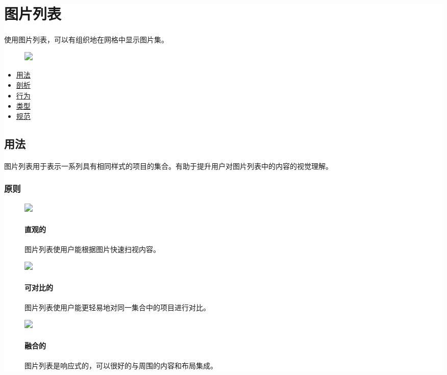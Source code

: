 <div class="article__intro">

[en]: <> (Image lists)
# 图片列表

[en]: <> (Image lists display a collection of images in an organized grid.)
使用图片列表，可以有组织地在网格中显示图片集。

<figure>

![]({assets_path}/components/image-lists/hero-gridlist.png)

</figure><nav>

[en]: <> (Usage)
[en]: <> (Anatomy)
[en]: <> (Behavior)
[en]: <> (Types)
[en]: <> (Specs)
* [用法](#usage)
* [剖析](#anatomy)
* [行为](#behavior)
* [类型](#types)
* [规范](#specs)

</nav></div><div class="article__body">

[en]: <> (Usage)
<h2 id="usage">用法</h2>

[en]: <> (Image lists represent a collection of items in a repeated pattern. They help improve the visual comprehension of the content they hold.)
图片列表用于表示一系列具有相同样式的项目的集合。有助于提升用户对图片列表中的内容的视觉理解。

[en]: <> (Principles)
### 原则

<div class="mdui-row-sm-3"><div class="mdui-col"><figure>

![]({assets_path}/components/image-lists/gridlist-illos-01.png)

<figcaption>

[en]: <> (Visual)
#### 直观的

[en]: <> (Image lists allow users to scan content based on images.)
图片列表使用户能根据图片快速扫视内容。

</figcaption></figure></div><div class="mdui-col"><figure>

![]({assets_path}/components/image-lists/gridlist-illos-03.png)

<figcaption>

[en]: <> (Comparable)
#### 可对比的

[en]: <> (Image lists allow users to easily compare items within a collection.)
图片列表使用户能更轻易地对同一集合中的项目进行对比。

</figcaption></figure></div><div class="mdui-col"><figure>

![]({assets_path}/components/image-lists/gridlist-illos-04.png)

<figcaption>

[en]: <> (Integrated)
#### 融合的

[en]: <> (Image lists are responsively integrated with the surrounding content and layout.)
图片列表是响应式的，可以很好的与周围的内容和布局集成。

</figcaption></figure></div></div>


[en]: <> (*Standard image lists* are best for items of equal importance. They have a uniform container size, ratio, and padding.)
[en]: <> (*Quilted image lists* emphasize certain items over others in a collection. They create hierarchy using varied container sizes and ratios.)
[en]: <> (*Woven image lists* facilitate the browsing of peer content. They display content in containers of varying ratios to create a rhythmic layout.)
[en]: <> (*Masonry image lists* facilitate the browsing of uncropped peer content. Container heights are sized based on the image size.)
[en]: <> (Image lists are comprised of containers that are set at a certain aspect ratio. Each item in an image list can display optional text and iconography below or above the image container.)
[en]: <> (*Image container*<br>The image container displays an image list item’s image or illustration.)
[en]: <> (*Text labels \(optional\)*<br>Text labels display one line of text related to an image list item.)
[en]: <> (*Actionable iconography \(optional\)*<br>Actionable iconography can represent related actions.)
[en]: <> (*Text protection \(optional\)*<br>Text protection is a semi-opaque scrim placed in front of imagery to keep text above it legible.)
[en]: <> (*Image list item*<br>Image list items represent individual items in an image list.)
[en]: <> (Padding)
[en]: <> (Padding can vary between images in an image list. The following padding values are recommended: 1, 2, 4, 8, 16, 20, 24, 32 dp.)
[en]: <> (Actions)
[en]: <> (Image lists items may be tapped, dragged, filtered, or sorted.)
[en]: <> (Tapping an image list item displays more detail about that item.)
[en]: <> (Image list content can be filtered or sorted by date, file size, alphabetical order, or other parameters.)
[en]: <> (You can drag an image list item to reorder it, but this interaction should be disabled if images are sorted or filtered.)
[en]: <> (Don’t allow swipe gestures on individual image list items. Image lists should be perceived as a group.)
[en]: <> (Layout grid)
[en]: <> (Defined layout)
[en]: <> (Image list column structures don’t need to align to the layout grid. Only the perimeter of the image list itself needs to align to the layout grid.)
[en]: <> (An image list spanning eight columns of the layout grid, with 16dp padding)
[en]: <> (Alignment with other components)
[en]: <> (Image lists can be placed adjacent to other components in the layout grid.)
[en]: <> (An image list spanning three columns of the layout grid, with 8dp padding)
[en]: <> (Responsive)
[en]: <> (Image lists inherit the responsive behavior of the layout grid.)
[en]: <> (Image lists respond to the responsive layout grid.)
[en]: <> (Image lists are fixed to the layout grid.)
[en]: <> (Scrolling)
[en]: <> (Image lists can scroll vertically or horizontally. All items in an image list must scroll together as a collection. Image cropping can be used to indicate scroll direction.)
[en]: <> (Image list items scroll together.)
[en]: <> (Image lists can scroll horizontally.)
[en]: <> (Standard image list)
[en]: <> (Standard image lists are best for items of equal importance. They have a uniform container size, ratio, and padding.)
[en]: <> (Standard image lists can be displayed with or without text labels.)
[en]: <> (image list with images only)
[en]: <> (image list with images and text labels)
[en]: <> (In compact layouts, labels can appear above the image container using an image treatment that provides text protection to ensure legibility.)
[en]: <> (Quilted image list)
[en]: <> (Quilted image lists emphasize certain items over others in a collection. They use varied container sizes and ratios to create hierarchy across images.)
[en]: <> (Quilted image lists shouldn’t display text below the image container, as it disrupts the layout.)
[en]: <> (Woven image list)
[en]: <> (Woven image lists use alternating container ratios to create a rhythmic layout. A woven image list is best for browsing peer content.)
[en]: <> (Masonry image list)
[en]: <> (Masonry image lists use dynamically sized container heights that reflect the aspect ratio of each image. This image list is best used for browsing uncropped peer content.)
[en]: <> (Standard)
[en]: <> (Quilted)
[en]: <> (Masonry—mobile)
[en]: <> (Masonry—desktop)
[en]: <> (Masonry—tablet)
[en]: <> (Woven)